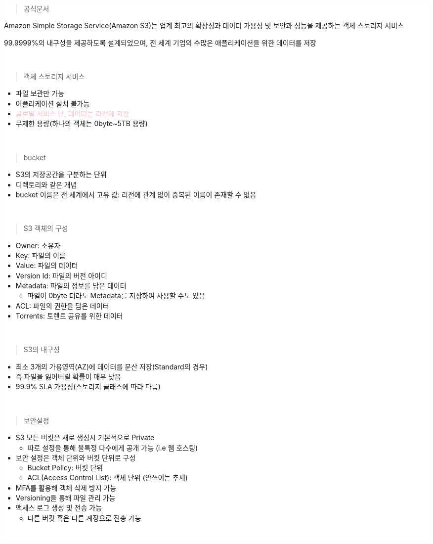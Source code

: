 
> 공식문서

Amazon Simple Storage Service(Amazon S3)는 업계 최고의 확장성과 데이터 가용성 및 보안과 성능을 제공하는 객체 스토리지 서비스

99.9999%의 내구성을 제공하도록 설계되었으며, 전 세계 기업의 수많은 애플리케이션을 위한 데이터를 저장

<br>

> 객체 스토리지 서비스

- 파일 보관만 가능
- 어플리케이션 설치 불가능
- <font color= pink>글로벌 서비스 단, 데이터는 리전에 저장</font> 
- 무제한 용량(하나의 객체는 0byte~5TB 용량)

<br>

> bucket

- S3의 저장공간을 구분하는 단위
- 디렉토리와 같은 개념
- bucket 이름은 전 세계에서 고유 값: 리전에 관계 없이 중복된 이름이 존재할 수 없음

<br>

> S3 객체의 구성

- Owner: 소유자
- Key: 파일의 이름
- Value: 파일의 데이터
- Version Id: 파일의 버전 아이디
- Metadata: 파일의 정보를 담은 데이터
	- 파일이 0byte 더라도 Metadata를 저장하여 사용할 수도 있음
- ACL: 파일의 권한을 담은 데이터 
- Torrents: 토렌트 공유를 위한 데이터

<br>

> S3의 내구성

- 최소 3개의 가용영역(AZ)에 데이터를 분산 저장(Standard의 경우)
- 즉 파일을 잃어버릴 확률이 매우 낮음
- 99.9% SLA 가용성(스토리지 클래스에 따라 다름)

<br>

> 보안설정

-  S3 모든 버킷은 새로 생성시 기본적으로 Private
	- 따로 설정을 통해 불특정 다수에게 공개 가능 (i.e 웹 호스팅)
- 보안 설정은 객체 단위와 버킷 단위로 구성
	- Bucket Policy: 버킷 단위
	- ACL(Access Control List): 객체 단위 (안쓰이는 추세)
- MFA를 활용해 객체 삭제 방지 가능
- Versioning을 통해 파일 관리 가능
- 액세스 로그 생성 및 전송 가능
	- 다른 버킷 혹은 다른 계정으로 전송 가능

<br>
